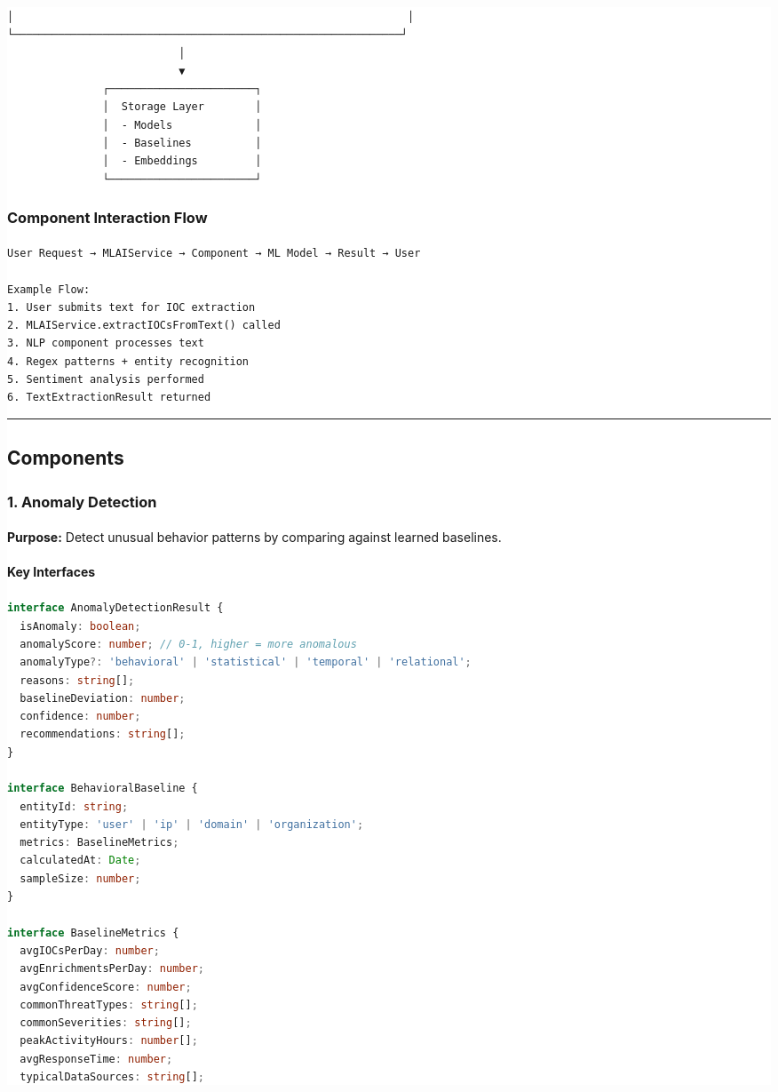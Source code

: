 ```
│                                                              │
└─────────────────────────────────────────────────────────────┘
                           │
                           ▼
               ┌───────────────────────┐
               │  Storage Layer        │
               │  - Models             │
               │  - Baselines          │
               │  - Embeddings         │
               └───────────────────────┘
```

### Component Interaction Flow

```
User Request → MLAIService → Component → ML Model → Result → User

Example Flow:
1. User submits text for IOC extraction
2. MLAIService.extractIOCsFromText() called
3. NLP component processes text
4. Regex patterns + entity recognition
5. Sentiment analysis performed
6. TextExtractionResult returned
```

---

## Components

### 1. Anomaly Detection

**Purpose:** Detect unusual behavior patterns by comparing against learned baselines.

#### Key Interfaces

```typescript
interface AnomalyDetectionResult {
  isAnomaly: boolean;
  anomalyScore: number; // 0-1, higher = more anomalous
  anomalyType?: 'behavioral' | 'statistical' | 'temporal' | 'relational';
  reasons: string[];
  baselineDeviation: number;
  confidence: number;
  recommendations: string[];
}

interface BehavioralBaseline {
  entityId: string;
  entityType: 'user' | 'ip' | 'domain' | 'organization';
  metrics: BaselineMetrics;
  calculatedAt: Date;
  sampleSize: number;
}

interface BaselineMetrics {
  avgIOCsPerDay: number;
  avgEnrichmentsPerDay: number;
  avgConfidenceScore: number;
  commonThreatTypes: string[];
  commonSeverities: string[];
  peakActivityHours: number[];
  avgResponseTime: number;
  typicalDataSources: string[];
```